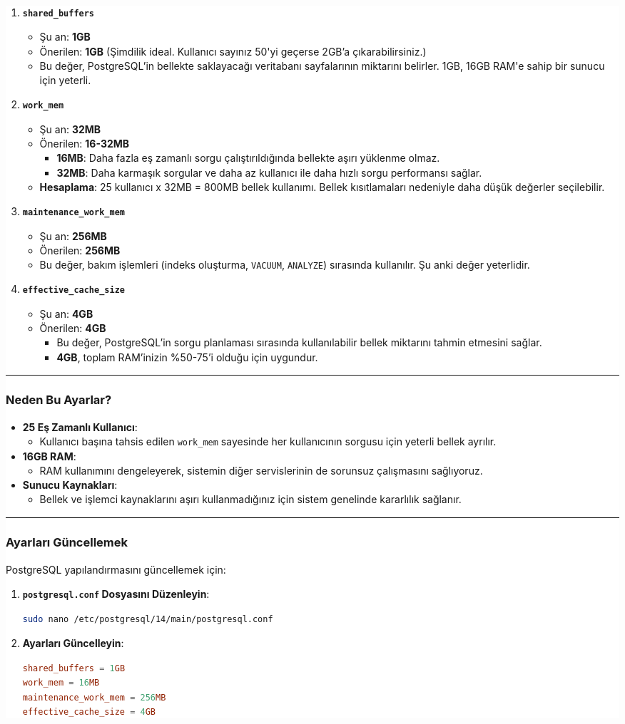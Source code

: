 1. **`shared_buffers`**
   - Şu an: **1GB**
   - Önerilen: **1GB** (Şimdilik ideal. Kullanıcı sayınız 50'yi geçerse 2GB’a çıkarabilirsiniz.)
   - Bu değer, PostgreSQL’in bellekte saklayacağı veritabanı sayfalarının miktarını belirler. 1GB, 16GB RAM'e sahip bir sunucu için yeterli.

2. **`work_mem`**
   - Şu an: **32MB**
   - Önerilen: **16-32MB**
     - **16MB**: Daha fazla eş zamanlı sorgu çalıştırıldığında bellekte aşırı yüklenme olmaz.
     - **32MB**: Daha karmaşık sorgular ve daha az kullanıcı ile daha hızlı sorgu performansı sağlar.
   - **Hesaplama**:
     25 kullanıcı x 32MB = 800MB bellek kullanımı.
     Bellek kısıtlamaları nedeniyle daha düşük değerler seçilebilir.

3. **`maintenance_work_mem`**
   - Şu an: **256MB**
   - Önerilen: **256MB**
   - Bu değer, bakım işlemleri (indeks oluşturma, `VACUUM`, `ANALYZE`) sırasında kullanılır. Şu anki değer yeterlidir.

4. **`effective_cache_size`**
   - Şu an: **4GB**
   - Önerilen: **4GB**
     - Bu değer, PostgreSQL’in sorgu planlaması sırasında kullanılabilir bellek miktarını tahmin etmesini sağlar.
     - **4GB**, toplam RAM’inizin %50-75’i olduğu için uygundur.

---

### **Neden Bu Ayarlar?**

- **25 Eş Zamanlı Kullanıcı**:
  - Kullanıcı başına tahsis edilen `work_mem` sayesinde her kullanıcının sorgusu için yeterli bellek ayrılır.
- **16GB RAM**:
  - RAM kullanımını dengeleyerek, sistemin diğer servislerinin de sorunsuz çalışmasını sağlıyoruz.
- **Sunucu Kaynakları**:
  - Bellek ve işlemci kaynaklarını aşırı kullanmadığınız için sistem genelinde kararlılık sağlanır.

---

### **Ayarları Güncellemek**

PostgreSQL yapılandırmasını güncellemek için:

1. **`postgresql.conf` Dosyasını Düzenleyin**:
   ```bash
   sudo nano /etc/postgresql/14/main/postgresql.conf
   ```

2. **Ayarları Güncelleyin**:
   ```conf
   shared_buffers = 1GB
   work_mem = 16MB
   maintenance_work_mem = 256MB
   effective_cache_size = 4GB
   ```

